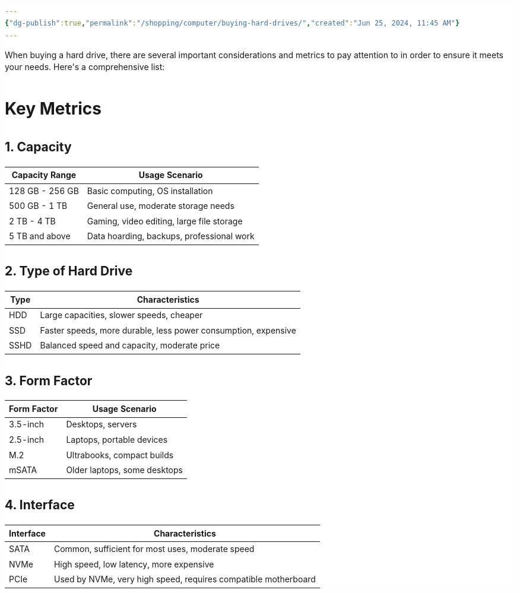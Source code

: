 ```yaml
---
{"dg-publish":true,"permalink":"/shopping/computer/buying-hard-drives/","created":"Jun 25, 2024, 11:45 AM"}
---
```




When buying a hard drive, there are several important considerations and metrics to pay attention to in order to ensure it meets your needs. Here's a comprehensive list:

# Key Metrics

## 1. **Capacity**

|Capacity Range|Usage Scenario|
|---|---|
|128 GB - 256 GB|Basic computing, OS installation|
|500 GB - 1 TB|General use, moderate storage needs|
|2 TB - 4 TB|Gaming, video editing, large file storage|
|5 TB and above|Data hoarding, backups, professional work|

## 2. **Type of Hard Drive**

|Type|Characteristics|
|---|---|
|HDD|Large capacities, slower speeds, cheaper|
|SSD|Faster speeds, more durable, less power consumption, expensive|
|SSHD|Balanced speed and capacity, moderate price|

## 3. **Form Factor**

|Form Factor|Usage Scenario|
|---|---|
|3.5-inch|Desktops, servers|
|2.5-inch|Laptops, portable devices|
|M.2|Ultrabooks, compact builds|
|mSATA|Older laptops, some desktops|

## 4. **Interface**

|Interface|Characteristics|
|---|---|
|SATA|Common, sufficient for most uses, moderate speed|
|NVMe|High speed, low latency, more expensive|
|PCIe|Used by NVMe, very high speed, requires compatible motherboard|
